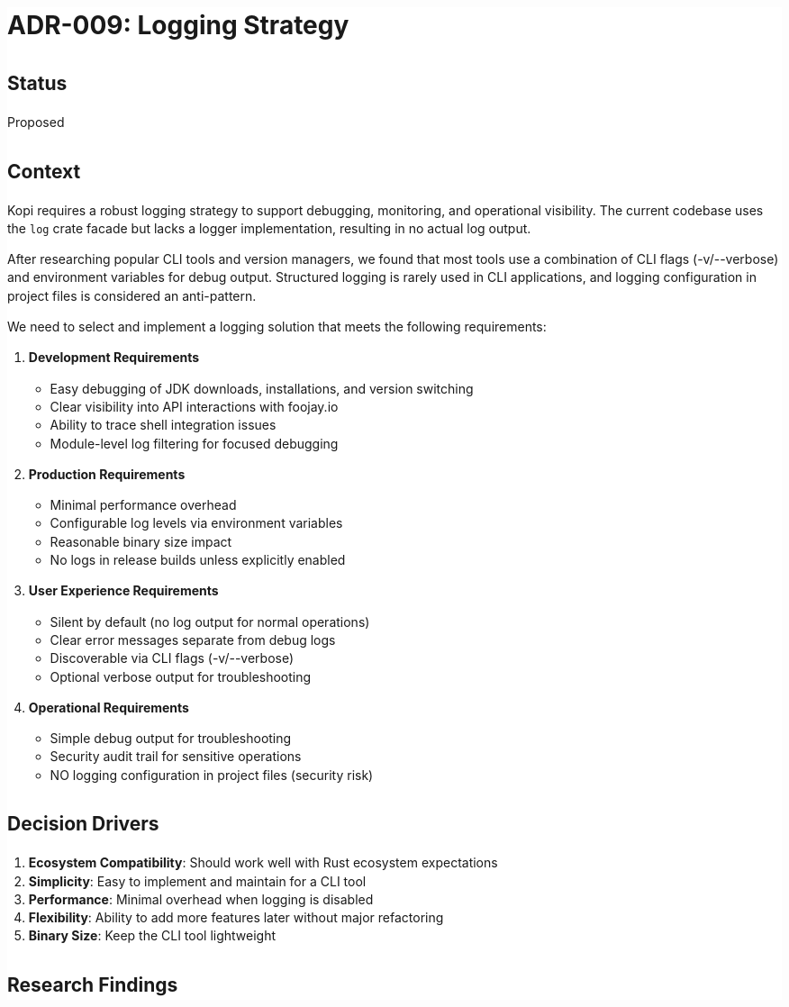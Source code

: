 # ADR-009: Logging Strategy

## Status
Proposed

## Context

Kopi requires a robust logging strategy to support debugging, monitoring, and operational visibility. The current codebase uses the `log` crate facade but lacks a logger implementation, resulting in no actual log output. 

After researching popular CLI tools and version managers, we found that most tools use a combination of CLI flags (-v/--verbose) and environment variables for debug output. Structured logging is rarely used in CLI applications, and logging configuration in project files is considered an anti-pattern.

We need to select and implement a logging solution that meets the following requirements:

1. **Development Requirements**
   - Easy debugging of JDK downloads, installations, and version switching
   - Clear visibility into API interactions with foojay.io
   - Ability to trace shell integration issues
   - Module-level log filtering for focused debugging

2. **Production Requirements**
   - Minimal performance overhead
   - Configurable log levels via environment variables
   - Reasonable binary size impact
   - No logs in release builds unless explicitly enabled

3. **User Experience Requirements**
   - Silent by default (no log output for normal operations)
   - Clear error messages separate from debug logs
   - Discoverable via CLI flags (-v/--verbose)
   - Optional verbose output for troubleshooting

4. **Operational Requirements**
   - Simple debug output for troubleshooting
   - Security audit trail for sensitive operations
   - NO logging configuration in project files (security risk)

## Decision Drivers

1. **Ecosystem Compatibility**: Should work well with Rust ecosystem expectations
2. **Simplicity**: Easy to implement and maintain for a CLI tool
3. **Performance**: Minimal overhead when logging is disabled
4. **Flexibility**: Ability to add more features later without major refactoring
5. **Binary Size**: Keep the CLI tool lightweight

## Research Findings
